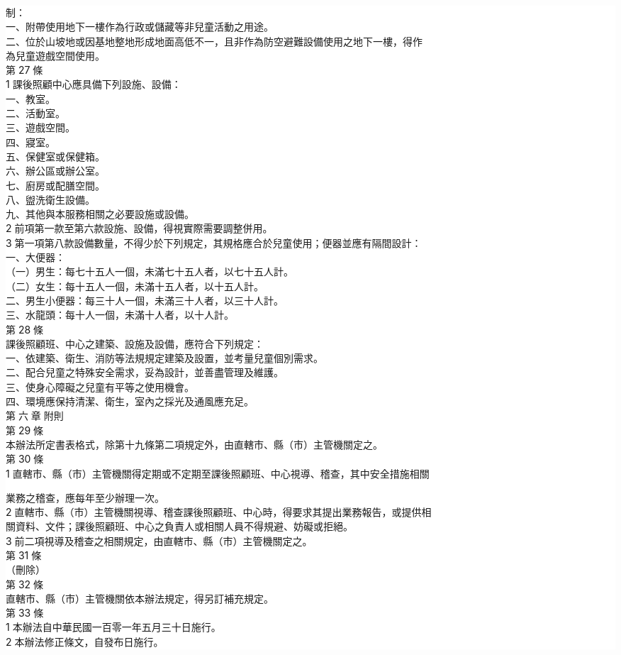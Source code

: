 
制：  
一、附帶使用地下一樓作為行政或儲藏等非兒童活動之用途。  
二、位於山坡地或因基地整地形成地面高低不一，且非作為防空避難設備使用之地下一樓，得作  
為兒童遊戲空間使用。  
第 27 條  
1 課後照顧中心應具備下列設施、設備：  
一、教室。  
二、活動室。  
三、遊戲空間。  
四、寢室。  
五、保健室或保健箱。  
六、辦公區或辦公室。  
七、廚房或配膳空間。  
八、盥洗衛生設備。  
九、其他與本服務相關之必要設施或設備。  
2 前項第一款至第六款設施、設備，得視實際需要調整併用。  
3 第一項第八款設備數量，不得少於下列規定，其規格應合於兒童使用；便器並應有隔間設計：  
一、大便器：  
（一）男生：每七十五人一個，未滿七十五人者，以七十五人計。  
（二）女生：每十五人一個，未滿十五人者，以十五人計。  
二、男生小便器：每三十人一個，未滿三十人者，以三十人計。  
三、水龍頭：每十人一個，未滿十人者，以十人計。  
第 28 條  
課後照顧班、中心之建築、設施及設備，應符合下列規定：  
一、依建築、衛生、消防等法規規定建築及設置，並考量兒童個別需求。  
二、配合兒童之特殊安全需求，妥為設計，並善盡管理及維護。  
三、使身心障礙之兒童有平等之使用機會。  
四、環境應保持清潔、衛生，室內之採光及通風應充足。  
第 六 章 附則  
第 29 條  
本辦法所定書表格式，除第十九條第二項規定外，由直轄市、縣（市）主管機關定之。  
第 30 條  
1 直轄市、縣（市）主管機關得定期或不定期至課後照顧班、中心視導、稽查，其中安全措施相關  


業務之稽查，應每年至少辦理一次。  
2 直轄市、縣（市）主管機關視導、稽查課後照顧班、中心時，得要求其提出業務報告，或提供相  
關資料、文件；課後照顧班、中心之負責人或相關人員不得規避、妨礙或拒絕。  
3 前二項視導及稽查之相關規定，由直轄市、縣（市）主管機關定之。  
第 31 條  
（刪除）  
第 32 條  
直轄市、縣（市）主管機關依本辦法規定，得另訂補充規定。  
第 33 條  
1 本辦法自中華民國一百零一年五月三十日施行。  
2 本辦法修正條文，自發布日施行。  



